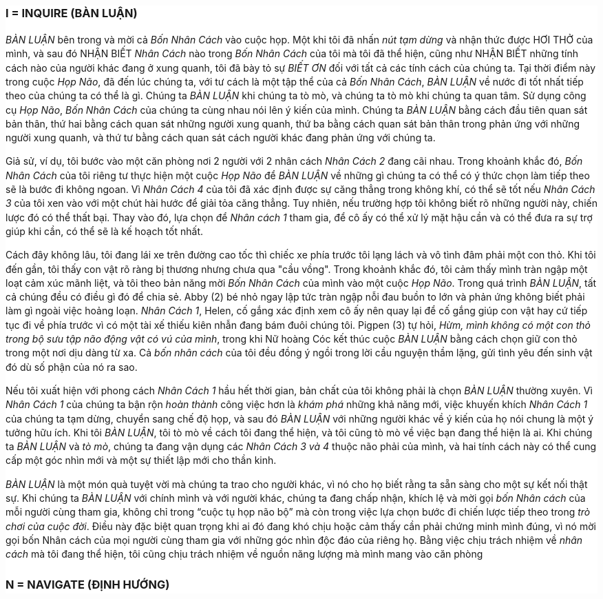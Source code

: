 ### **I = INQUIRE (BÀN LUẬN)**

*BÀN LUẬN* bên trong và mời cả *Bốn Nhân Cách* vào cuộc họp.
Một khi tôi đã nhấn *nút tạm dừng* và nhận thức được HƠI THỞ của mình, và sau đó NHẬN BIẾT *Nhân Cách* nào trong *Bốn Nhân Cách* của tôi mà tôi đã thể hiện, cũng như NHẬN BIẾT những tính cách nào của người khác đang ở xung quanh, tôi đã bày tỏ sự *BIẾT ƠN* đối với tất cả các tính cách của chúng ta. Tại thời điểm này trong cuộc *Họp Não*, đã đến lúc chúng ta, với tư cách là một tập thể của cả *Bốn Nhân Cách*, *BÀN LUẬN* về nước đi tốt nhất tiếp theo của chúng ta có thể là gì. Chúng ta *BÀN LUẬN* khi chúng ta tò mò, và chúng ta tò mò khi chúng ta quan tâm. Sử dụng công cụ *Họp Não*, *Bốn Nhân Cách* của chúng ta cùng nhau nói lên ý kiến của mình. Chúng ta *BÀN LUẬN* bằng cách đầu tiên quan sát bản thân, thứ hai bằng cách quan sát những người xung quanh, thứ ba bằng cách quan sát bản thân trong phản ứng với những người xung quanh, và thứ tư bằng cách quan sát cách người khác đang phản ứng với chúng ta.

Giả sử, ví dụ, tôi bước vào một căn phòng nơi 2 người với 2 nhân cách *Nhân Cách 2* đang cãi nhau. Trong khoảnh khắc đó, *Bốn Nhân Cách* của tôi riêng tư thực hiện một cuộc *Họp Não* để *BÀN LUẬN* về những gì chúng ta có thể có ý thức chọn làm tiếp theo sẽ là bước đi không ngoan. Vì *Nhân Cách 4* của tôi đã xác định được sự căng thẳng trong không khí, có thể sẽ tốt nếu *Nhân Cách 3* của tôi xen vào với một chút hài hước để giải tỏa căng thẳng. Tuy nhiên, nếu trường hợp tôi không biết rõ những người này, chiến lược đó có thể thất bại. Thay vào đó, lựa chọn để *Nhân cách 1* tham gia, để cô ấy có thể xử lý mặt hậu cần và có thể đưa ra sự trợ giúp khi cần, có thể sẽ là kế hoạch tốt nhất.

Cách đây không lâu, tôi đang lái xe trên đường cao tốc thì chiếc xe phía trước tôi lạng lách và vô tình đâm phải một con thỏ. Khi tôi đến gần, tôi thấy con vật rõ ràng bị thương nhưng chưa qua "cầu vồng". Trong khoảnh khắc đó, tôi cảm thấy mình tràn ngập một loạt cảm xúc mãnh liệt, và tôi theo bản năng mời *Bốn Nhân Cách* của mình vào một cuộc *Họp Não*. Trong quá trình *BÀN LUẬN*, tất cả chúng đều có điều gì đó để chia sẻ. Abby (2) bé nhỏ ngay lập tức tràn ngập nỗi đau buồn to lớn và phản ứng không biết phải làm gì ngoài việc hoảng loạn. *Nhân Cách 1*, Helen, cố gắng xác định xem cô ấy nên quay lại để cố gắng giúp con vật hay cứ tiếp tục đi về phía trước vì có một tài xế thiếu kiên nhẫn đang bám đuôi chúng tôi. Pigpen (3) tự hỏi, *Hừm, mình không có một con thỏ trong bộ sưu tập não động vật có vú của mình*, trong khi Nữ hoàng Cóc kết thúc cuộc *BÀN LUẬN* bằng cách chọn giữ con thỏ trong một nơi dịu dàng từ xa. Cả *bốn nhân cách* của tôi đều đồng ý ngồi trong lời cầu nguyện thầm lặng, gửi tình yêu đến sinh vật đó dù số phận của nó ra sao.

Nếu tôi xuất hiện với phong cách *Nhân Cách 1* hầu hết thời gian, bản chất của tôi không phải là chọn *BÀN LUẬN* thường xuyên. Vì *Nhân Cách 1* của chúng ta bận rộn *hoàn thành* công việc hơn là *khám phá* những khả năng mới, việc khuyến khích *Nhân Cách 1* của chúng ta tạm dừng, chuyển sang chế độ họp, và sau đó *BÀN LUẬN* với những người khác về ý kiến của họ nói chung là một ý tưởng hữu ích. Khi tôi *BÀN LUẬN*, tôi tò mò về cách tôi đang thể hiện, và tôi cũng tò mò về việc bạn đang thể hiện là ai. Khi chúng ta *BÀN LUẬN* và *tò mò*, chúng ta đang vận dụng các *Nhân Cách 3 và 4* thuộc não phải của mình, và hai tính cách này có thể cung cấp một góc nhìn mới và một sự thiết lập mới cho thần kinh.

*BÀN LUẬN* là một món quà tuyệt vời mà chúng ta trao cho người khác, vì nó cho họ biết rằng ta sẵn sàng cho một sự kết nối thật sự. Khi chúng ta *BÀN LUẬN* với chính mình và với người khác, chúng ta đang chấp nhận, khích lệ và mời gọi *bốn Nhân cách* của mỗi người cùng tham gia, không chỉ trong “cuộc tụ họp não bộ” mà còn trong việc lựa chọn bước đi chiến lược tiếp theo trong *trò chơi của cuộc đời*. Điều này đặc biệt quan trọng khi ai đó đang khó chịu hoặc cảm thấy cần phải chứng minh mình đúng, vì nó mời gọi bốn Nhân cách của mọi người cùng tham gia với những góc nhìn độc đáo của riêng họ. Bằng việc chịu trách nhiệm về *nhân cách* mà tôi đang thể hiện, tôi cũng chịu trách nhiệm về nguồn năng lượng mà mình mang vào căn phòng

### **N = NAVIGATE (ĐỊNH HƯỚNG)**
